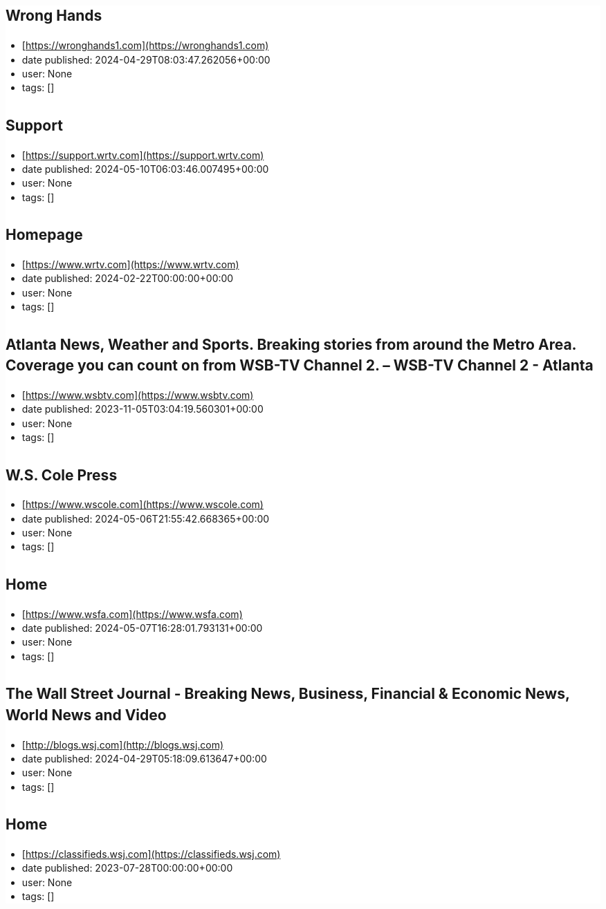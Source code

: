## Wrong Hands
 - [https://wronghands1.com](https://wronghands1.com)
 - date published: 2024-04-29T08:03:47.262056+00:00
 - user: None
 - tags: []

## Support
 - [https://support.wrtv.com](https://support.wrtv.com)
 - date published: 2024-05-10T06:03:46.007495+00:00
 - user: None
 - tags: []

## Homepage
 - [https://www.wrtv.com](https://www.wrtv.com)
 - date published: 2024-02-22T00:00:00+00:00
 - user: None
 - tags: []

## Atlanta News, Weather and Sports. Breaking stories from around the Metro Area. Coverage you can count on from WSB-TV Channel 2. – WSB-TV Channel 2 - Atlanta
 - [https://www.wsbtv.com](https://www.wsbtv.com)
 - date published: 2023-11-05T03:04:19.560301+00:00
 - user: None
 - tags: []

## W.S. Cole Press
 - [https://www.wscole.com](https://www.wscole.com)
 - date published: 2024-05-06T21:55:42.668365+00:00
 - user: None
 - tags: []

## Home
 - [https://www.wsfa.com](https://www.wsfa.com)
 - date published: 2024-05-07T16:28:01.793131+00:00
 - user: None
 - tags: []

## The Wall Street Journal - Breaking News, Business, Financial & Economic News, World News and Video
 - [http://blogs.wsj.com](http://blogs.wsj.com)
 - date published: 2024-04-29T05:18:09.613647+00:00
 - user: None
 - tags: []

## Home
 - [https://classifieds.wsj.com](https://classifieds.wsj.com)
 - date published: 2023-07-28T00:00:00+00:00
 - user: None
 - tags: []
